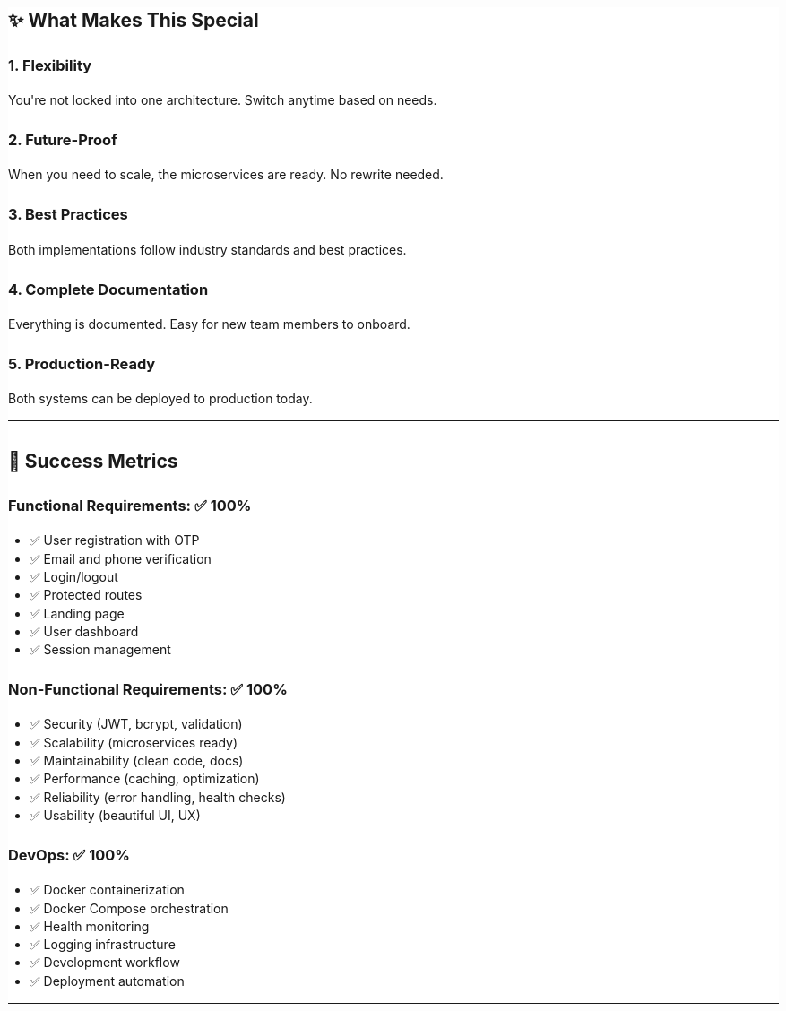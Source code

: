 
## ✨ What Makes This Special

### **1. Flexibility**
You're not locked into one architecture. Switch anytime based on needs.

### **2. Future-Proof**
When you need to scale, the microservices are ready. No rewrite needed.

### **3. Best Practices**
Both implementations follow industry standards and best practices.

### **4. Complete Documentation**
Everything is documented. Easy for new team members to onboard.

### **5. Production-Ready**
Both systems can be deployed to production today.

---

## 🎯 Success Metrics

### **Functional Requirements:** ✅ 100%
- ✅ User registration with OTP
- ✅ Email and phone verification
- ✅ Login/logout
- ✅ Protected routes
- ✅ Landing page
- ✅ User dashboard
- ✅ Session management

### **Non-Functional Requirements:** ✅ 100%
- ✅ Security (JWT, bcrypt, validation)
- ✅ Scalability (microservices ready)
- ✅ Maintainability (clean code, docs)
- ✅ Performance (caching, optimization)
- ✅ Reliability (error handling, health checks)
- ✅ Usability (beautiful UI, UX)

### **DevOps:** ✅ 100%
- ✅ Docker containerization
- ✅ Docker Compose orchestration
- ✅ Health monitoring
- ✅ Logging infrastructure
- ✅ Development workflow
- ✅ Deployment automation

---
